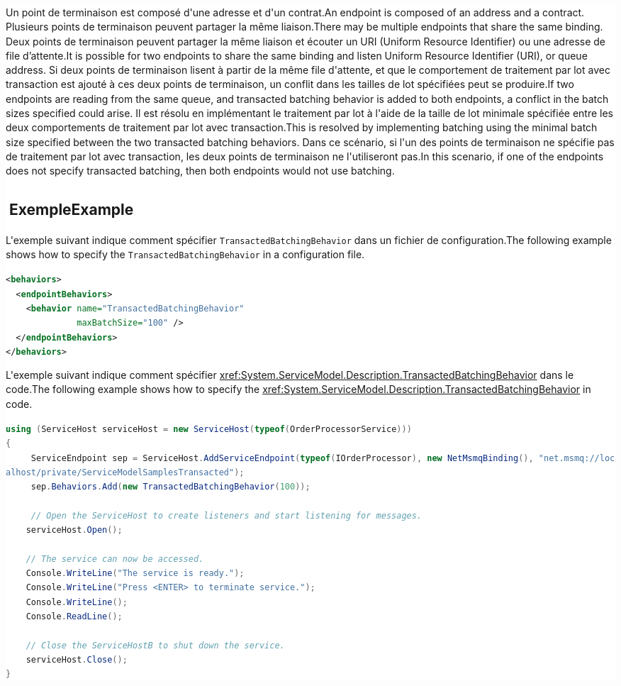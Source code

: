  <span data-ttu-id="4ebc5-154">Un point de terminaison est composé d'une adresse et d'un contrat.</span><span class="sxs-lookup"><span data-stu-id="4ebc5-154">An endpoint is composed of an address and a contract.</span></span> <span data-ttu-id="4ebc5-155">Plusieurs points de terminaison peuvent partager la même liaison.</span><span class="sxs-lookup"><span data-stu-id="4ebc5-155">There may be multiple endpoints that share the same binding.</span></span> <span data-ttu-id="4ebc5-156">Deux points de terminaison peuvent partager la même liaison et écouter un URI (Uniform Resource Identifier) ou une adresse de file d’attente.</span><span class="sxs-lookup"><span data-stu-id="4ebc5-156">It is possible for two endpoints to share the same binding and listen Uniform Resource Identifier (URI), or queue address.</span></span> <span data-ttu-id="4ebc5-157">Si deux points de terminaison lisent à partir de la même file d'attente, et que le comportement de traitement par lot avec transaction est ajouté à ces deux points de terminaison, un conflit dans les tailles de lot spécifiées peut se produire.</span><span class="sxs-lookup"><span data-stu-id="4ebc5-157">If two endpoints are reading from the same queue, and transacted batching behavior is added to both endpoints, a conflict in the batch sizes specified could arise.</span></span> <span data-ttu-id="4ebc5-158">Il est résolu en implémentant le traitement par lot à l'aide de la taille de lot minimale spécifiée entre les deux comportements de traitement par lot avec transaction.</span><span class="sxs-lookup"><span data-stu-id="4ebc5-158">This is resolved by implementing batching using the minimal batch size specified between the two transacted batching behaviors.</span></span> <span data-ttu-id="4ebc5-159">Dans ce scénario, si l'un des points de terminaison ne spécifie pas de traitement par lot avec transaction, les deux points de terminaison ne l'utiliseront pas.</span><span class="sxs-lookup"><span data-stu-id="4ebc5-159">In this scenario, if one of the endpoints does not specify transacted batching, then both endpoints would not use batching.</span></span>  
  
## <a name="example"></a><span data-ttu-id="4ebc5-160"> Exemple</span><span class="sxs-lookup"><span data-stu-id="4ebc5-160">Example</span></span>  

 <span data-ttu-id="4ebc5-161">L'exemple suivant indique comment spécifier `TransactedBatchingBehavior` dans un fichier de configuration.</span><span class="sxs-lookup"><span data-stu-id="4ebc5-161">The following example shows how to specify the `TransactedBatchingBehavior` in a configuration file.</span></span>  
  
```xml  
<behaviors>
  <endpointBehaviors>
    <behavior name="TransactedBatchingBehavior"
              maxBatchSize="100" />
  </endpointBehaviors>
</behaviors>
```  
  
 <span data-ttu-id="4ebc5-162">L'exemple suivant indique comment spécifier <xref:System.ServiceModel.Description.TransactedBatchingBehavior> dans le code.</span><span class="sxs-lookup"><span data-stu-id="4ebc5-162">The following example shows how to specify the <xref:System.ServiceModel.Description.TransactedBatchingBehavior> in code.</span></span>  
  
```csharp
using (ServiceHost serviceHost = new ServiceHost(typeof(OrderProcessorService)))
{
     ServiceEndpoint sep = ServiceHost.AddServiceEndpoint(typeof(IOrderProcessor), new NetMsmqBinding(), "net.msmq://localhost/private/ServiceModelSamplesTransacted");
     sep.Behaviors.Add(new TransactedBatchingBehavior(100));

     // Open the ServiceHost to create listeners and start listening for messages.
    serviceHost.Open();
  
    // The service can now be accessed.
    Console.WriteLine("The service is ready.");
    Console.WriteLine("Press <ENTER> to terminate service.");
    Console.WriteLine();
    Console.ReadLine();
  
    // Close the ServiceHostB to shut down the service.
    serviceHost.Close();
}  
```
